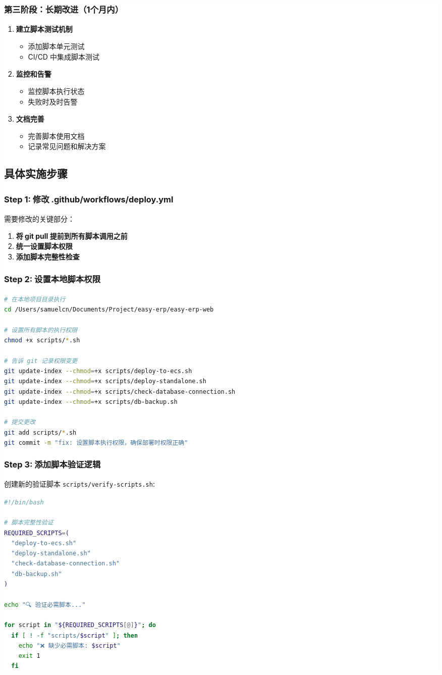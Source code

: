 ### 第三阶段：长期改进（1个月内）

1. **建立脚本测试机制**
   - 添加脚本单元测试
   - CI/CD 中集成脚本测试

2. **监控和告警**
   - 监控脚本执行状态
   - 失败时及时告警

3. **文档完善**
   - 完善脚本使用文档
   - 记录常见问题和解决方案

## 具体实施步骤

### Step 1: 修改 .github/workflows/deploy.yml

需要修改的关键部分：

1. **将 git pull 提前到所有脚本调用之前**
2. **统一设置脚本权限**
3. **添加脚本完整性检查**

### Step 2: 设置本地脚本权限

```bash
# 在本地项目目录执行
cd /Users/samuelcn/Documents/Project/easy-erp/easy-erp-web

# 设置所有脚本的执行权限
chmod +x scripts/*.sh

# 告诉 git 记录权限变更
git update-index --chmod=+x scripts/deploy-to-ecs.sh
git update-index --chmod=+x scripts/deploy-standalone.sh
git update-index --chmod=+x scripts/check-database-connection.sh
git update-index --chmod=+x scripts/db-backup.sh

# 提交更改
git add scripts/*.sh
git commit -m "fix: 设置脚本执行权限，确保部署时权限正确"
```

### Step 3: 添加脚本验证逻辑

创建新的验证脚本 `scripts/verify-scripts.sh`:

```bash
#!/bin/bash

# 脚本完整性验证
REQUIRED_SCRIPTS=(
  "deploy-to-ecs.sh"
  "deploy-standalone.sh"
  "check-database-connection.sh"
  "db-backup.sh"
)

echo "🔍 验证必需脚本..."

for script in "${REQUIRED_SCRIPTS[@]}"; do
  if [ ! -f "scripts/$script" ]; then
    echo "❌ 缺少必需脚本: $script"
    exit 1
  fi
```